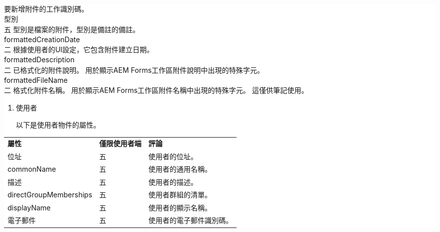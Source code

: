    <td>要新增附件的工作識別碼。<br type="_moz" /> </td>
  </tr>
  <tr>
   <td>型別<br type="_moz" /> </td>
   <td>五</td>
   <td>型別是檔案的附件，型別是備註的備註。<br type="_moz" /> </td>
  </tr>
  <tr>
   <td>formattedCreationDate<br type="_moz" /> </td>
   <td>二</td>
   <td>根據使用者的UI設定，它包含附件建立日期。<br type="_moz" /> </td>
  </tr>
  <tr>
   <td>formattedDescription<br type="_moz" /> </td>
   <td>二</td>
   <td>已格式化的附件說明。 用於顯示AEM Forms工作區附件說明中出現的特殊字元。<br type="_moz" /> </td>
  </tr>
  <tr>
   <td>formattedFileName<br type="_moz" /> </td>
   <td>二</td>
   <td>格式化附件名稱。 用於顯示AEM Forms工作區附件名稱中出現的特殊字元。 這僅供筆記使用。<br type="_moz" /> </td>
  </tr>
 </tbody>
</table>

1. 使用者

   以下是使用者物件的屬性。

<table>
 <tbody>
  <tr>
   <td><strong>屬性</strong></td>
   <td><strong>僅限使用者端</strong></td>
   <td><strong>評論</strong></td>
  </tr>
  <tr>
   <td>位址<br type="_moz" /> </td>
   <td>五</td>
   <td>使用者的位址。<br type="_moz" /> </td>
  </tr>
  <tr>
   <td>commonName<br type="_moz" /> </td>
   <td>五</td>
   <td>使用者的通用名稱。<br type="_moz" /> </td>
  </tr>
  <tr>
   <td>描述<br type="_moz" /> </td>
   <td>五</td>
   <td>使用者的描述。<br type="_moz" /> </td>
  </tr>
  <tr>
   <td>directGroupMemberships<br type="_moz" /> </td>
   <td>五</td>
   <td>使用者群組的清單。<br type="_moz" /> </td>
  </tr>
  <tr>
   <td>displayName<br type="_moz" /> </td>
   <td>五</td>
   <td>使用者的顯示名稱。<br type="_moz" /> </td>
  </tr>
  <tr>
   <td>電子郵件<br type="_moz" /> </td>
   <td>五</td>
   <td>使用者的電子郵件識別碼。<br type="_moz" /> </td>